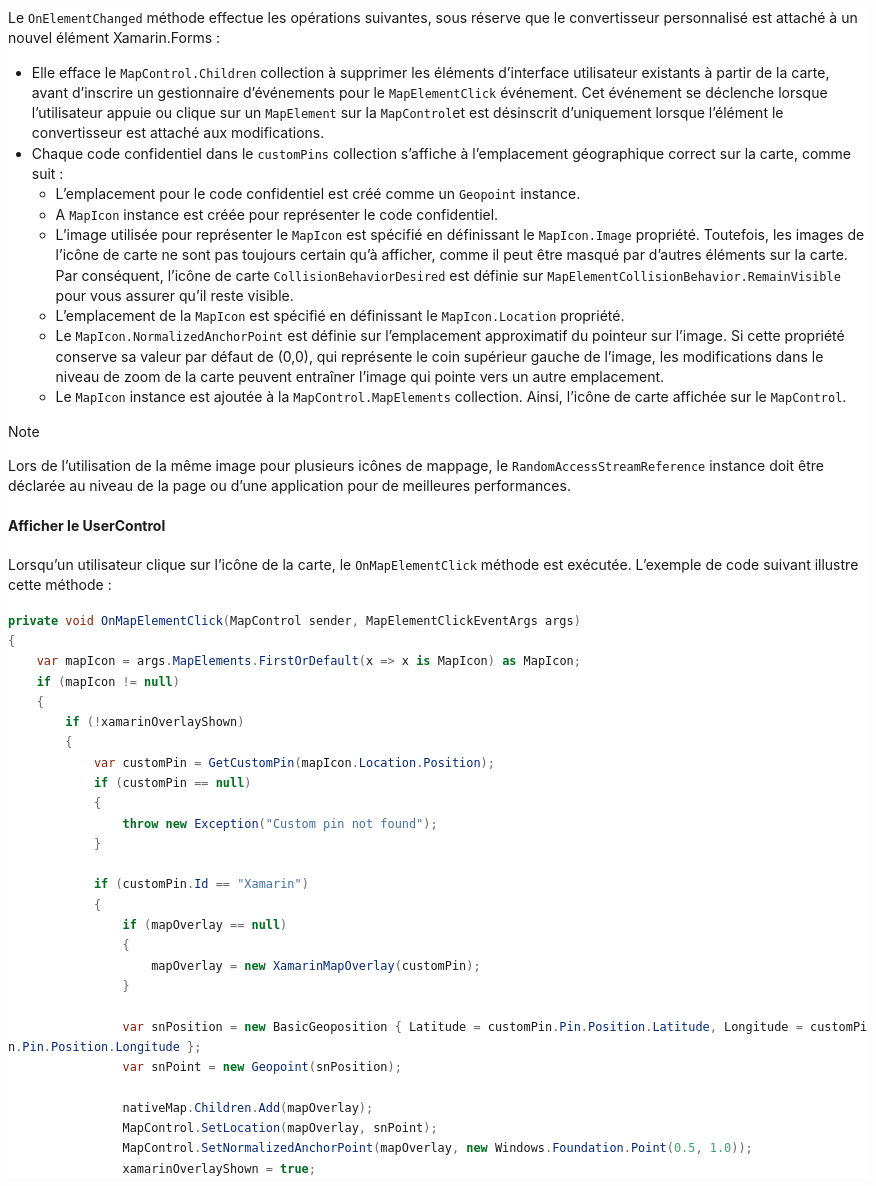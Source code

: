 Le `OnElementChanged` méthode effectue les opérations suivantes, sous réserve que le convertisseur personnalisé est attaché à un nouvel élément Xamarin.Forms :

- Elle efface le `MapControl.Children` collection à supprimer les éléments d’interface utilisateur existants à partir de la carte, avant d’inscrire un gestionnaire d’événements pour le `MapElementClick` événement. Cet événement se déclenche lorsque l’utilisateur appuie ou clique sur un `MapElement` sur la `MapControl`et est désinscrit d’uniquement lorsque l’élément le convertisseur est attaché aux modifications.
- Chaque code confidentiel dans le `customPins` collection s’affiche à l’emplacement géographique correct sur la carte, comme suit :
  - L’emplacement pour le code confidentiel est créé comme un `Geopoint` instance.
  - A `MapIcon` instance est créée pour représenter le code confidentiel.
  - L’image utilisée pour représenter le `MapIcon` est spécifié en définissant le `MapIcon.Image` propriété. Toutefois, les images de l’icône de carte ne sont pas toujours certain qu’à afficher, comme il peut être masqué par d’autres éléments sur la carte. Par conséquent, l’icône de carte `CollisionBehaviorDesired` est définie sur `MapElementCollisionBehavior.RemainVisible`pour vous assurer qu’il reste visible.
  - L’emplacement de la `MapIcon` est spécifié en définissant le `MapIcon.Location` propriété.
  - Le `MapIcon.NormalizedAnchorPoint` est définie sur l’emplacement approximatif du pointeur sur l’image. Si cette propriété conserve sa valeur par défaut de (0,0), qui représente le coin supérieur gauche de l’image, les modifications dans le niveau de zoom de la carte peuvent entraîner l’image qui pointe vers un autre emplacement.
  - Le `MapIcon` instance est ajoutée à la `MapControl.MapElements` collection. Ainsi, l’icône de carte affichée sur le `MapControl`.

> [!NOTE]
> Lors de l’utilisation de la même image pour plusieurs icônes de mappage, le `RandomAccessStreamReference` instance doit être déclarée au niveau de la page ou d’une application pour de meilleures performances.

#### <a name="displaying-the-usercontrol"></a>Afficher le UserControl

Lorsqu’un utilisateur clique sur l’icône de la carte, le `OnMapElementClick` méthode est exécutée. L’exemple de code suivant illustre cette méthode :

```csharp
private void OnMapElementClick(MapControl sender, MapElementClickEventArgs args)
{
    var mapIcon = args.MapElements.FirstOrDefault(x => x is MapIcon) as MapIcon;
    if (mapIcon != null)
    {
        if (!xamarinOverlayShown)
        {
            var customPin = GetCustomPin(mapIcon.Location.Position);
            if (customPin == null)
            {
                throw new Exception("Custom pin not found");
            }

            if (customPin.Id == "Xamarin")
            {
                if (mapOverlay == null)
                {
                    mapOverlay = new XamarinMapOverlay(customPin);
                }

                var snPosition = new BasicGeoposition { Latitude = customPin.Pin.Position.Latitude, Longitude = customPin.Pin.Position.Longitude };
                var snPoint = new Geopoint(snPosition);

                nativeMap.Children.Add(mapOverlay);
                MapControl.SetLocation(mapOverlay, snPoint);
                MapControl.SetNormalizedAnchorPoint(mapOverlay, new Windows.Foundation.Point(0.5, 1.0));
                xamarinOverlayShown = true;
```